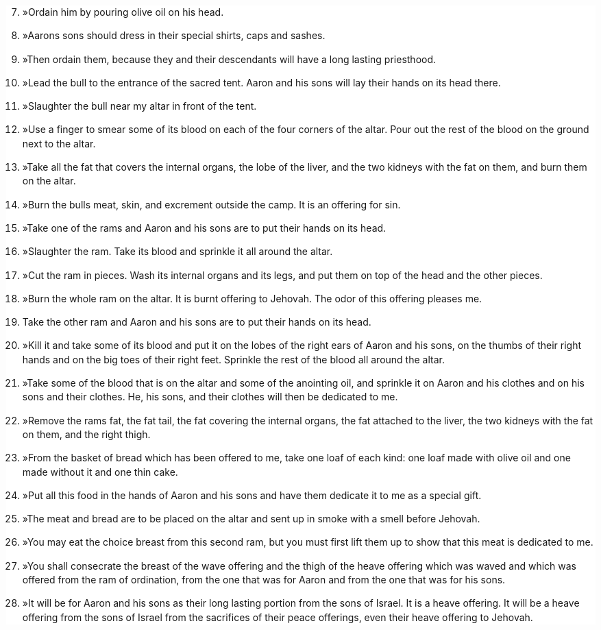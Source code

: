 7. »Ordain him by pouring olive oil on his head.

8. »Aarons sons should dress in their special shirts, caps and sashes.

9. »Then ordain them, because they and their descendants will have a long lasting priesthood.

10. »Lead the bull to the entrance of the sacred tent. Aaron and his sons will lay their hands on its head there.

11. »Slaughter the bull near my altar in front of the tent.

12. »Use a finger to smear some of its blood on each of the four corners of the altar. Pour out the rest of the blood on the ground next to the altar.

13. »Take all the fat that covers the internal organs, the lobe of the liver, and the two kidneys with the fat on them, and burn them on the altar.

14. »Burn the bulls meat, skin, and excrement outside the camp. It is an offering for sin.

15. »Take one of the rams and Aaron and his sons are to put their hands on its head.

16. »Slaughter the ram. Take its blood and sprinkle it all around the altar.

17. »Cut the ram in pieces. Wash its internal organs and its legs, and put them on top of the head and the other pieces.

18. »Burn the whole ram on the altar. It is burnt offering to Jehovah. The odor of this offering pleases me.

19. Take the other ram and Aaron and his sons are to put their hands on its head.

20. »Kill it and take some of its blood and put it on the lobes of the right ears of Aaron and his sons, on the thumbs of their right hands and on the big toes of their right feet. Sprinkle the rest of the blood all around the altar.

21. »Take some of the blood that is on the altar and some of the anointing oil, and sprinkle it on Aaron and his clothes and on his sons and their clothes. He, his sons, and their clothes will then be dedicated to me.

22. »Remove the rams fat, the fat tail, the fat covering the internal organs, the fat attached to the liver, the two kidneys with the fat on them, and the right thigh.

23. »From the basket of bread which has been offered to me, take one loaf of each kind: one loaf made with olive oil and one made without it and one thin cake.

24. »Put all this food in the hands of Aaron and his sons and have them dedicate it to me as a special gift.

25. »The meat and bread are to be placed on the altar and sent up in smoke with a smell before Jehovah.

26. »You may eat the choice breast from this second ram, but you must first lift them up to show that this meat is dedicated to me.

27. »You shall consecrate the breast of the wave offering and the thigh of the heave offering which was waved and which was offered from the ram of ordination, from the one that was for Aaron and from the one that was for his sons.

28. »It will be for Aaron and his sons as their long lasting portion from the sons of Israel. It is a heave offering. It will be a heave offering from the sons of Israel from the sacrifices of their peace offerings, even their heave offering to Jehovah.
